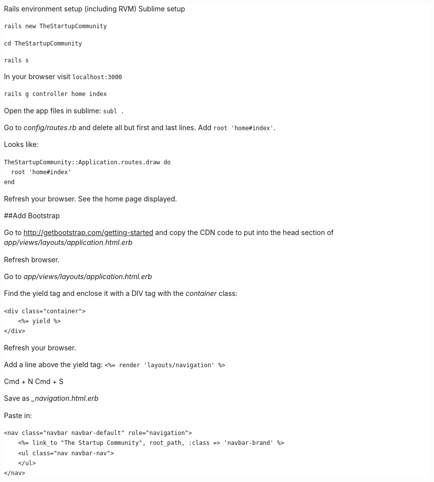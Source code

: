 Rails environment setup (including RVM)
Sublime setup


```
rails new TheStartupCommunity
```

`cd TheStartupCommunity`

`rails s`

In your browser visit `localhost:3000`

`rails g controller home index`

Open the app files in sublime: `subl .`

Go to *config/routes.rb* and delete all but first and last lines. Add `root 'home#index'`.

Looks like:

````
TheStartupCommunity::Application.routes.draw do
  root 'home#index'
end
````

Refresh your browser. See the home page displayed.

##Add Bootstrap

Go to http://getbootstrap.com/getting-started and copy the CDN code to put into the head section of  *app/views/layouts/application.html.erb*

Refresh browser.

Go to *app/views/layouts/application.html.erb*

Find the yield tag and enclose it with a DIV tag with the *container* class:

```
<div class="container">
	<%= yield %>
</div>
````

Refresh your browser.

Add a line above the yield tag:
`<%= render 'layouts/navigation' %>`

Cmd + N
Cmd + S

Save as *_navigation.html.erb*

Paste in:
```
<nav class="navbar navbar-default" role="navigation">
	<%= link_to "The Startup Community", root_path, :class => 'navbar-brand' %>
    <ul class="nav navbar-nav">
    </ul>
</nav>
````
